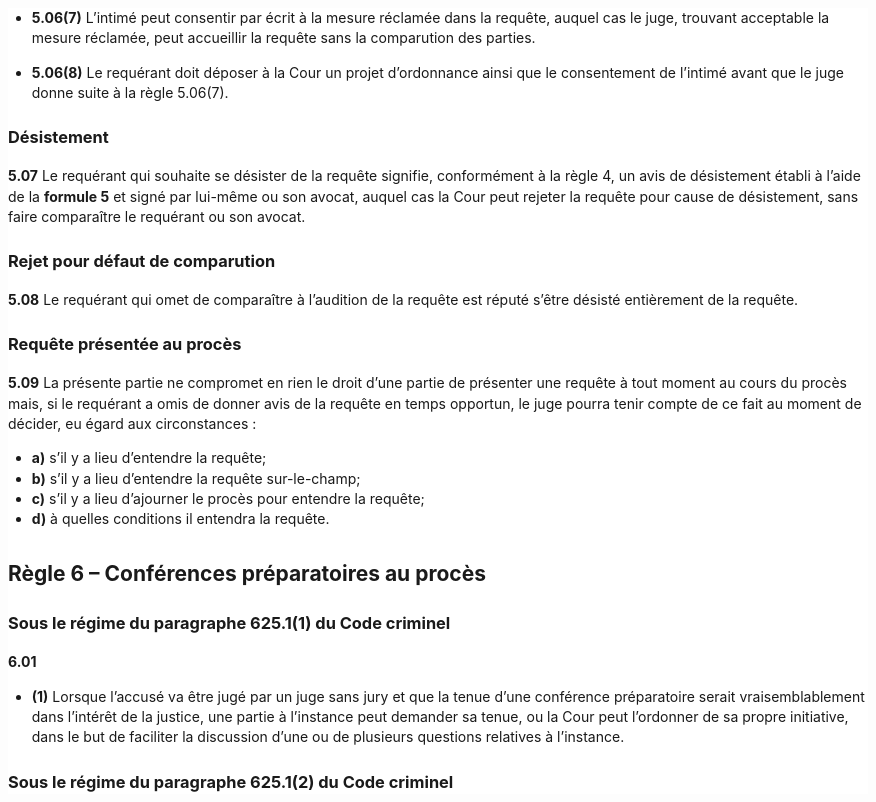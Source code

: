 
- **5.06(7)** L’intimé peut consentir par écrit à la mesure réclamée dans la requête, auquel cas le juge, trouvant acceptable la mesure réclamée, peut accueillir la requête sans la comparution des parties.

- **5.06(8)** Le requérant doit déposer à la Cour un projet d’ordonnance ainsi que le consentement de l’intimé avant que le juge donne suite à la règle 5.06(7).




### **Désistement**


**5.07** Le requérant qui souhaite se désister de la requête signifie, conformément à la règle 4, un avis de désistement établi à l’aide de la **formule 5** et signé par lui-même ou son avocat, auquel cas la Cour peut rejeter la requête pour cause de désistement, sans faire comparaître le requérant ou son avocat.




### **Rejet pour défaut de comparution**


**5.08** Le requérant qui omet de comparaître à l’audition de la requête est réputé s’être désisté entièrement de la requête.




### **Requête présentée au procès**


**5.09** La présente partie ne compromet en rien le droit d’une partie de présenter une requête à tout moment au cours du procès mais, si le requérant a omis de donner avis de la requête en temps opportun, le juge pourra tenir compte de ce fait au moment de décider, eu égard aux circonstances :
- **a)** s’il y a lieu d’entendre la requête;
- **b)** s’il y a lieu d’entendre la requête sur-le-champ;
- **c)** s’il y a lieu d’ajourner le procès pour entendre la requête;
- **d)** à quelles conditions il entendra la requête.




## Règle 6 – Conférences préparatoires au procès



### **Sous le régime du paragraphe 625.1(1) du Code criminel**


**6.01** 

- **(1)** Lorsque l’accusé va être jugé par un juge sans jury et que la tenue d’une conférence préparatoire serait vraisemblablement dans l’intérêt de la justice, une partie à l’instance peut demander sa tenue, ou la Cour peut l’ordonner de sa propre initiative, dans le but de faciliter la discussion d’une ou de plusieurs questions relatives à l’instance.

### **Sous le régime du paragraphe 625.1(2) du Code criminel**

